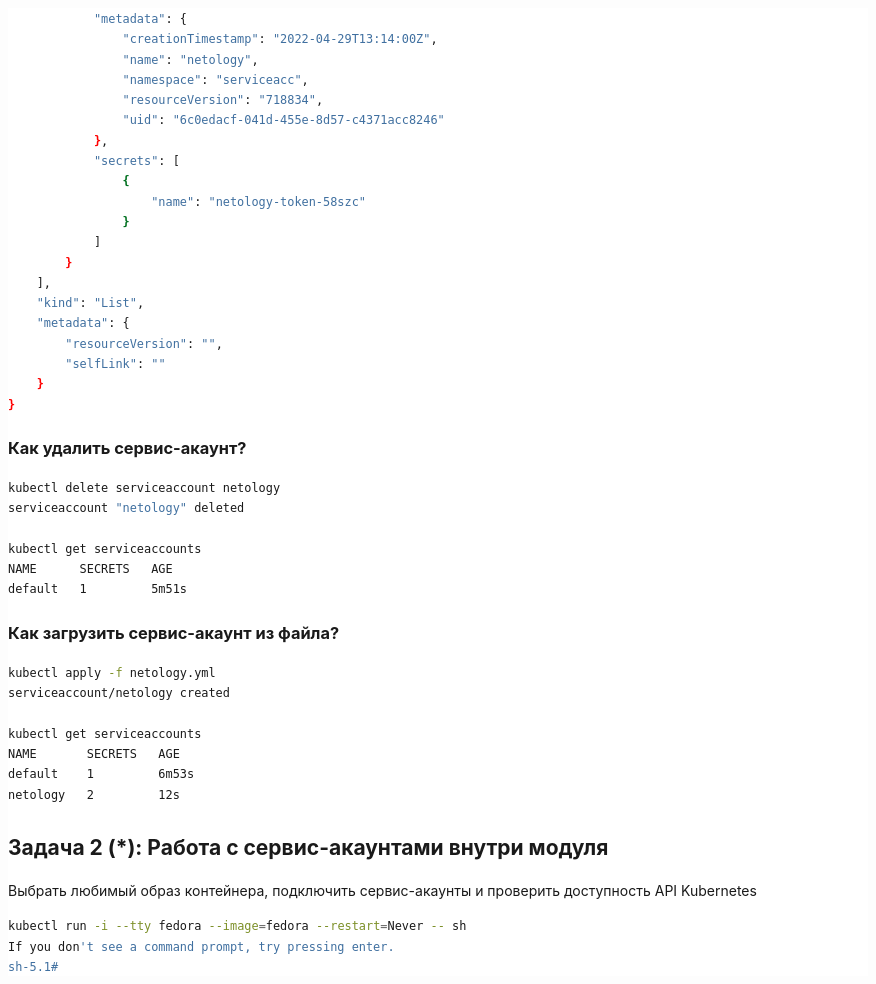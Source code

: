 ```bash
            "metadata": {
                "creationTimestamp": "2022-04-29T13:14:00Z",
                "name": "netology",
                "namespace": "serviceacc",
                "resourceVersion": "718834",
                "uid": "6c0edacf-041d-455e-8d57-c4371acc8246"
            },
            "secrets": [
                {
                    "name": "netology-token-58szc"
                }
            ]
        }
    ],
    "kind": "List",
    "metadata": {
        "resourceVersion": "",
        "selfLink": ""
    }
}
```

### Как удалить сервис-акаунт?

```bash
kubectl delete serviceaccount netology
serviceaccount "netology" deleted

kubectl get serviceaccounts
NAME      SECRETS   AGE
default   1         5m51s
```

### Как загрузить сервис-акаунт из файла?

```bash
kubectl apply -f netology.yml
serviceaccount/netology created

kubectl get serviceaccounts
NAME       SECRETS   AGE
default    1         6m53s
netology   2         12s
```

## Задача 2 (*): Работа с сервис-акаунтами внутри модуля

Выбрать любимый образ контейнера, подключить сервис-акаунты и проверить
доступность API Kubernetes

```bash
kubectl run -i --tty fedora --image=fedora --restart=Never -- sh
If you don't see a command prompt, try pressing enter.
sh-5.1#
```
